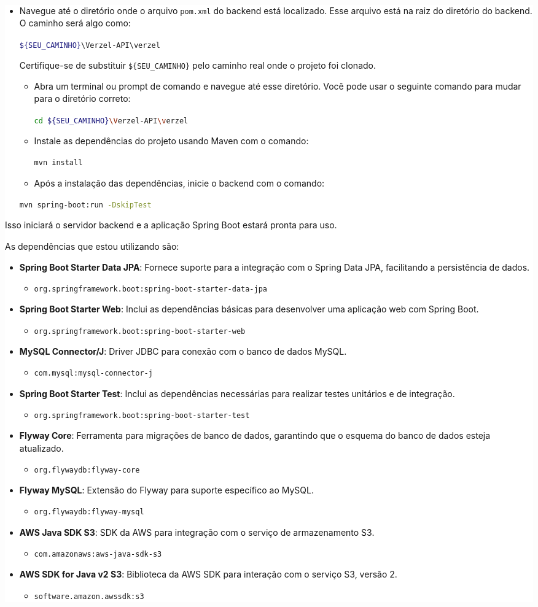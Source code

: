  - Navegue até o diretório onde o arquivo `pom.xml` do backend está localizado. Esse arquivo está na raiz do diretório do backend. O caminho será algo como:

     ```bash
     ${SEU_CAMINHO}\Verzel-API\verzel
     ```

     Certifique-se de substituir `${SEU_CAMINHO}` pelo caminho real onde o projeto foi clonado.

   - Abra um terminal ou prompt de comando e navegue até esse diretório. Você pode usar o seguinte comando para mudar para o diretório correto:

     ```bash
     cd ${SEU_CAMINHO}\Verzel-API\verzel
     ```

   - Instale as dependências do projeto usando Maven com o comando:

     ```bash
     mvn install
     ```

    - Após a instalação das dependências, inicie o backend com o comando:

     ```bash
     mvn spring-boot:run -DskipTest
     ```

Isso iniciará o servidor backend e a aplicação Spring Boot estará pronta para uso.

As dependências que estou utilizando são:

- **Spring Boot Starter Data JPA**: Fornece suporte para a integração com o Spring Data JPA, facilitando a persistência de dados.
  - `org.springframework.boot:spring-boot-starter-data-jpa`

- **Spring Boot Starter Web**: Inclui as dependências básicas para desenvolver uma aplicação web com Spring Boot.
  - `org.springframework.boot:spring-boot-starter-web`

- **MySQL Connector/J**: Driver JDBC para conexão com o banco de dados MySQL.
  - `com.mysql:mysql-connector-j`

- **Spring Boot Starter Test**: Inclui as dependências necessárias para realizar testes unitários e de integração.
  - `org.springframework.boot:spring-boot-starter-test`

- **Flyway Core**: Ferramenta para migrações de banco de dados, garantindo que o esquema do banco de dados esteja atualizado.
  - `org.flywaydb:flyway-core`

- **Flyway MySQL**: Extensão do Flyway para suporte específico ao MySQL.
  - `org.flywaydb:flyway-mysql`

- **AWS Java SDK S3**: SDK da AWS para integração com o serviço de armazenamento S3.
  - `com.amazonaws:aws-java-sdk-s3`

- **AWS SDK for Java v2 S3**: Biblioteca da AWS SDK para interação com o serviço S3, versão 2.
  - `software.amazon.awssdk:s3`
